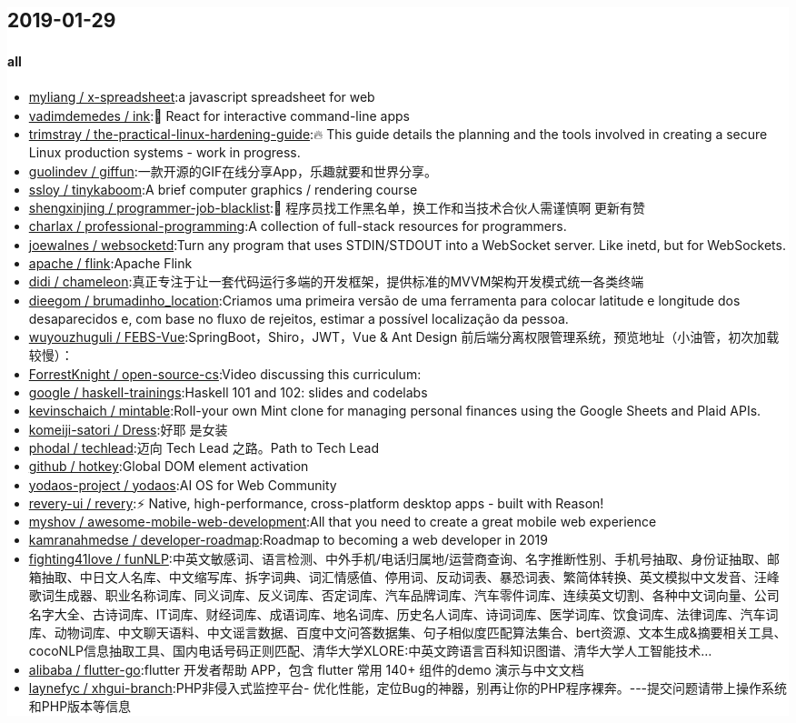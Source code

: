 ## 2019-01-29

#### all
* [myliang / x-spreadsheet](https://github.com/myliang/x-spreadsheet):a javascript spreadsheet for web
* [vadimdemedes / ink](https://github.com/vadimdemedes/ink):🌈 React for interactive command-line apps
* [trimstray / the-practical-linux-hardening-guide](https://github.com/trimstray/the-practical-linux-hardening-guide):🔥 This guide details the planning and the tools involved in creating a secure Linux production systems - work in progress.
* [guolindev / giffun](https://github.com/guolindev/giffun):一款开源的GIF在线分享App，乐趣就要和世界分享。
* [ssloy / tinykaboom](https://github.com/ssloy/tinykaboom):A brief computer graphics / rendering course
* [shengxinjing / programmer-job-blacklist](https://github.com/shengxinjing/programmer-job-blacklist):🙈 程序员找工作黑名单，换工作和当技术合伙人需谨慎啊 更新有赞
* [charlax / professional-programming](https://github.com/charlax/professional-programming):A collection of full-stack resources for programmers.
* [joewalnes / websocketd](https://github.com/joewalnes/websocketd):Turn any program that uses STDIN/STDOUT into a WebSocket server. Like inetd, but for WebSockets.
* [apache / flink](https://github.com/apache/flink):Apache Flink
* [didi / chameleon](https://github.com/didi/chameleon):真正专注于让一套代码运行多端的开发框架，提供标准的MVVM架构开发模式统一各类终端
* [dieegom / brumadinho_location](https://github.com/dieegom/brumadinho_location):Criamos uma primeira versão de uma ferramenta para colocar latitude e longitude dos desaparecidos e, com base no fluxo de rejeitos, estimar a possível localização da pessoa.
* [wuyouzhuguli / FEBS-Vue](https://github.com/wuyouzhuguli/FEBS-Vue):SpringBoot，Shiro，JWT，Vue & Ant Design 前后端分离权限管理系统，预览地址（小油管，初次加载较慢）：
* [ForrestKnight / open-source-cs](https://github.com/ForrestKnight/open-source-cs):Video discussing this curriculum:
* [google / haskell-trainings](https://github.com/google/haskell-trainings):Haskell 101 and 102: slides and codelabs
* [kevinschaich / mintable](https://github.com/kevinschaich/mintable):Roll-your own Mint clone for managing personal finances using the Google Sheets and Plaid APIs.
* [komeiji-satori / Dress](https://github.com/komeiji-satori/Dress):好耶 是女装
* [phodal / techlead](https://github.com/phodal/techlead):迈向 Tech Lead 之路。Path to Tech Lead
* [github / hotkey](https://github.com/github/hotkey):Global DOM element activation
* [yodaos-project / yodaos](https://github.com/yodaos-project/yodaos):AI OS for Web Community
* [revery-ui / revery](https://github.com/revery-ui/revery):⚡️ Native, high-performance, cross-platform desktop apps - built with Reason!
* [myshov / awesome-mobile-web-development](https://github.com/myshov/awesome-mobile-web-development):All that you need to create a great mobile web experience
* [kamranahmedse / developer-roadmap](https://github.com/kamranahmedse/developer-roadmap):Roadmap to becoming a web developer in 2019
* [fighting41love / funNLP](https://github.com/fighting41love/funNLP):中英文敏感词、语言检测、中外手机/电话归属地/运营商查询、名字推断性别、手机号抽取、身份证抽取、邮箱抽取、中日文人名库、中文缩写库、拆字词典、词汇情感值、停用词、反动词表、暴恐词表、繁简体转换、英文模拟中文发音、汪峰歌词生成器、职业名称词库、同义词库、反义词库、否定词库、汽车品牌词库、汽车零件词库、连续英文切割、各种中文词向量、公司名字大全、古诗词库、IT词库、财经词库、成语词库、地名词库、历史名人词库、诗词词库、医学词库、饮食词库、法律词库、汽车词库、动物词库、中文聊天语料、中文谣言数据、百度中文问答数据集、句子相似度匹配算法集合、bert资源、文本生成&摘要相关工具、cocoNLP信息抽取工具、国内电话号码正则匹配、清华大学XLORE:中英文跨语言百科知识图谱、清华大学人工智能技术…
* [alibaba / flutter-go](https://github.com/alibaba/flutter-go):flutter 开发者帮助 APP，包含 flutter 常用 140+ 组件的demo 演示与中文文档
* [laynefyc / xhgui-branch](https://github.com/laynefyc/xhgui-branch):PHP非侵入式监控平台- 优化性能，定位Bug的神器，别再让你的PHP程序裸奔。---提交问题请带上操作系统和PHP版本等信息
